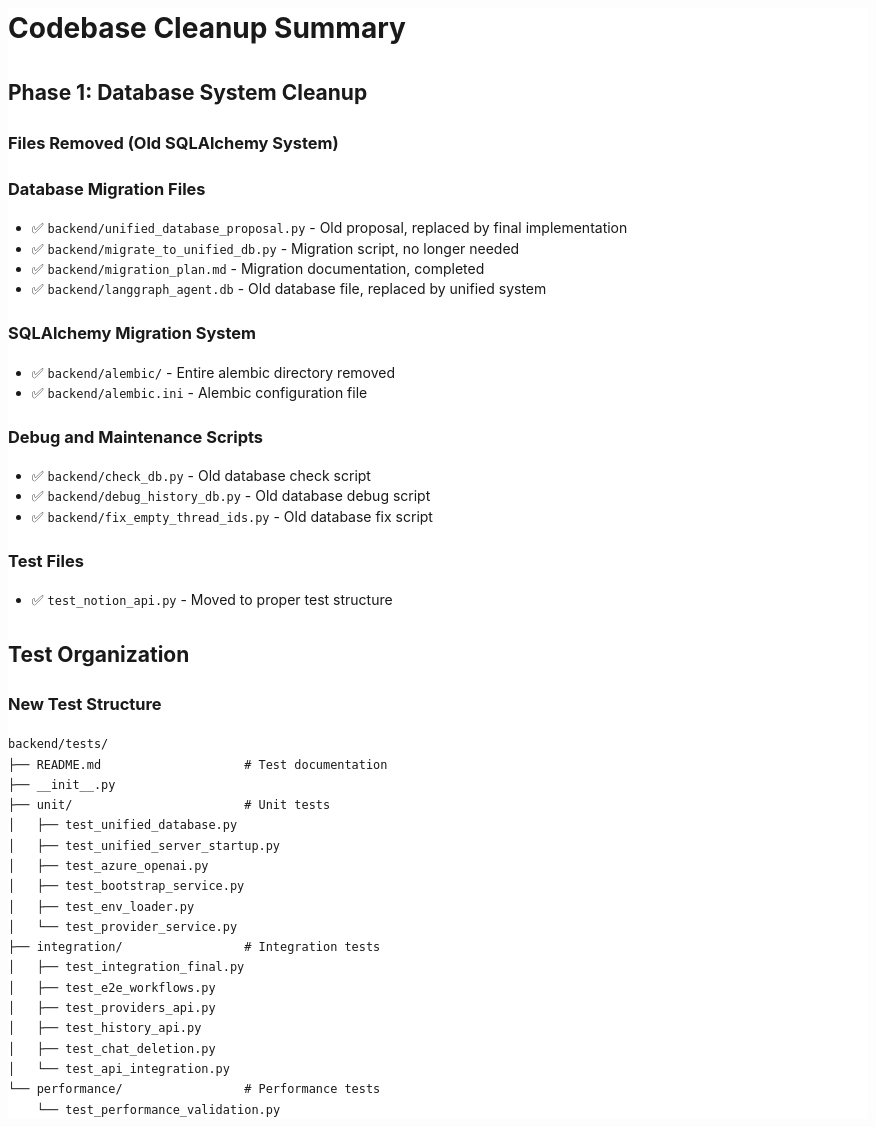 # Codebase Cleanup Summary

## Phase 1: Database System Cleanup

### Files Removed (Old SQLAlchemy System)

### Database Migration Files
- ✅ `backend/unified_database_proposal.py` - Old proposal, replaced by final implementation
- ✅ `backend/migrate_to_unified_db.py` - Migration script, no longer needed
- ✅ `backend/migration_plan.md` - Migration documentation, completed
- ✅ `backend/langgraph_agent.db` - Old database file, replaced by unified system

### SQLAlchemy Migration System
- ✅ `backend/alembic/` - Entire alembic directory removed
- ✅ `backend/alembic.ini` - Alembic configuration file

### Debug and Maintenance Scripts
- ✅ `backend/check_db.py` - Old database check script
- ✅ `backend/debug_history_db.py` - Old database debug script  
- ✅ `backend/fix_empty_thread_ids.py` - Old database fix script

### Test Files
- ✅ `test_notion_api.py` - Moved to proper test structure

## Test Organization

### New Test Structure
```
backend/tests/
├── README.md                    # Test documentation
├── __init__.py
├── unit/                        # Unit tests
│   ├── test_unified_database.py
│   ├── test_unified_server_startup.py
│   ├── test_azure_openai.py
│   ├── test_bootstrap_service.py
│   ├── test_env_loader.py
│   └── test_provider_service.py
├── integration/                 # Integration tests
│   ├── test_integration_final.py
│   ├── test_e2e_workflows.py
│   ├── test_providers_api.py
│   ├── test_history_api.py
│   ├── test_chat_deletion.py
│   └── test_api_integration.py
└── performance/                 # Performance tests
    └── test_performance_validation.py
```
